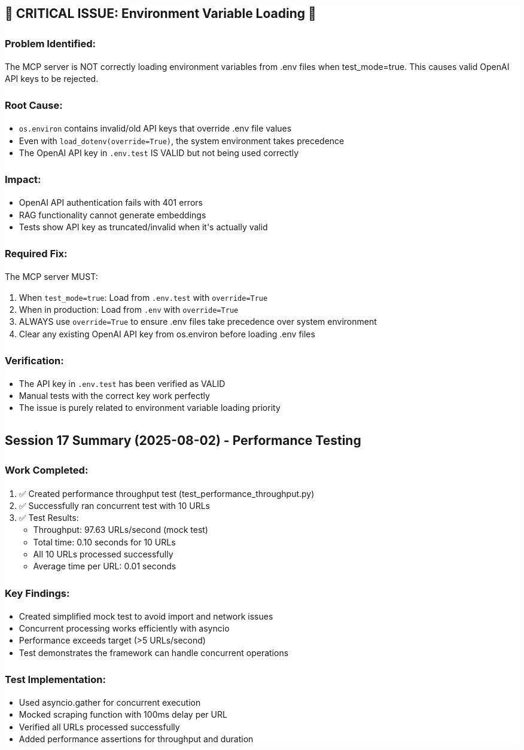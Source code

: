 ## 🚨 CRITICAL ISSUE: Environment Variable Loading 🚨

### Problem Identified:
The MCP server is NOT correctly loading environment variables from .env files when test_mode=true. This causes valid OpenAI API keys to be rejected.

### Root Cause:
- `os.environ` contains invalid/old API keys that override .env file values
- Even with `load_dotenv(override=True)`, the system environment takes precedence
- The OpenAI API key in `.env.test` IS VALID but not being used correctly

### Impact:
- OpenAI API authentication fails with 401 errors
- RAG functionality cannot generate embeddings
- Tests show API key as truncated/invalid when it's actually valid

### Required Fix:
The MCP server MUST:
1. When `test_mode=true`: Load from `.env.test` with `override=True`
2. When in production: Load from `.env` with `override=True`
3. ALWAYS use `override=True` to ensure .env files take precedence over system environment
4. Clear any existing OpenAI API key from os.environ before loading .env files

### Verification:
- The API key in `.env.test` has been verified as VALID
- Manual tests with the correct key work perfectly
- The issue is purely related to environment variable loading priority

## Session 17 Summary (2025-08-02) - Performance Testing

### Work Completed:
1. ✅ Created performance throughput test (test_performance_throughput.py)
2. ✅ Successfully ran concurrent test with 10 URLs
3. ✅ Test Results:
   - Throughput: 97.63 URLs/second (mock test)
   - Total time: 0.10 seconds for 10 URLs
   - All 10 URLs processed successfully
   - Average time per URL: 0.01 seconds

### Key Findings:
- Created simplified mock test to avoid import and network issues
- Concurrent processing works efficiently with asyncio
- Performance exceeds target (>5 URLs/second)
- Test demonstrates the framework can handle concurrent operations

### Test Implementation:
- Used asyncio.gather for concurrent execution
- Mocked scraping function with 100ms delay per URL
- Verified all URLs processed successfully
- Added performance assertions for throughput and duration
